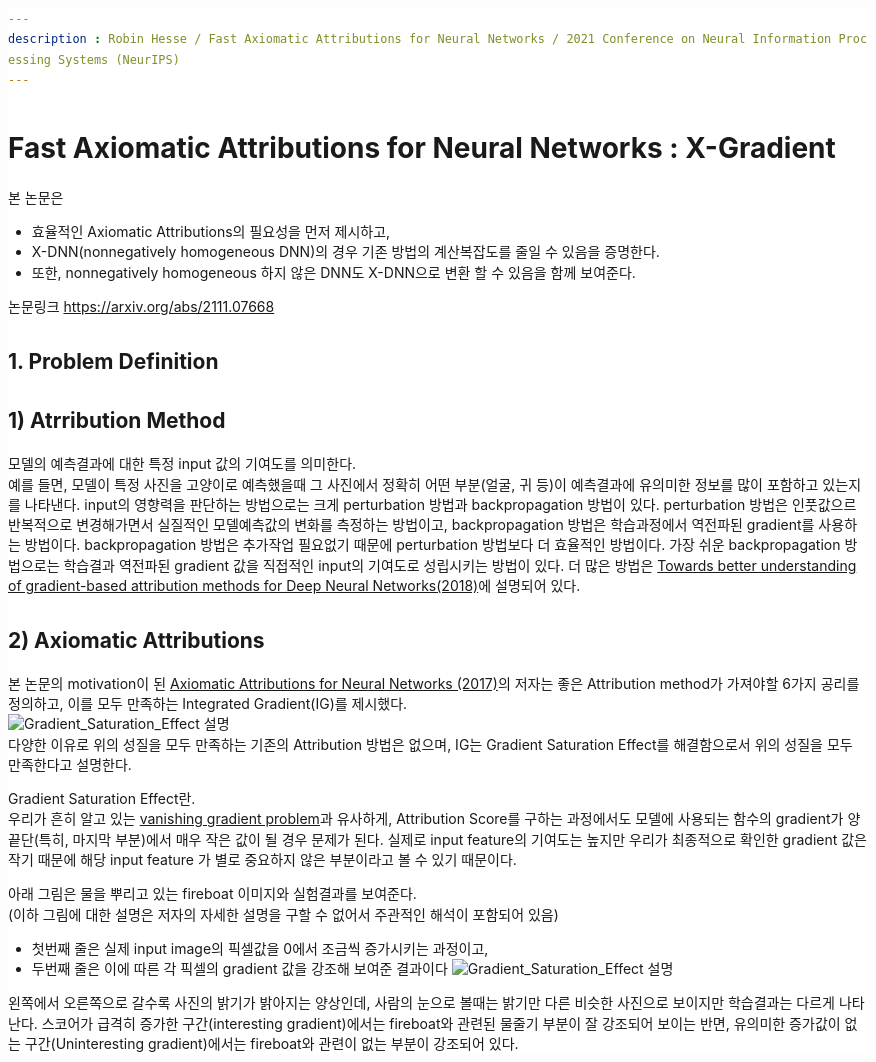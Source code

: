 ```yaml
---
description : Robin Hesse / Fast Axiomatic Attributions for Neural Networks / 2021 Conference on Neural Information Processing Systems (NeurIPS)
---
```


# **Fast Axiomatic Attributions for Neural Networks : X-Gradient**
본 논문은
- 효율적인 Axiomatic Attributions의 필요성을 먼저 제시하고,
- X-DNN(nonnegatively homogeneous DNN)의 경우 기존 방법의 계산복잡도를 줄일 수 있음을 증명한다.
- 또한, nonnegatively homogeneous 하지 않은 DNN도 X-DNN으로 변환 할 수 있음을 함께 보여준다.

논문링크 https://arxiv.org/abs/2111.07668

## **1. Problem Definition**  
## 1) Atrribution Method
모델의 예측결과에 대한 특정 input 값의 기여도를 의미한다.<br>
예를 들면, 모델이 특정 사진을 고양이로 예측했을때 그 사진에서 정확히 어떤 부분(얼굴, 귀 등)이 예측결과에 유의미한 정보를 많이 포함하고 있는지를 나타낸다. input의 영향력을 판단하는 방법으로는 크게 perturbation 방법과 backpropagation 방법이 있다. perturbation 방법은 인풋값으르 반복적으로 변경해가면서 실질적인 모델예측값의 변화를 측정하는 방법이고, backpropagation 방법은 학습과정에서 역전파된 gradient를 사용하는 방법이다. backpropagation 방법은 추가작업 필요없기 때문에 perturbation 방법보다 더 효율적인 방법이다. 가장 쉬운 backpropagation 방법으로는 학습결과 역전파된 gradient 값을 직접적인 input의 기여도로 성립시키는 방법이 있다. 더 많은 방법은 [Towards better understanding of gradient-based attribution methods for Deep Neural Networks(2018)](https://arxiv.org/abs/1711.06104)에 설명되어 있다.

## 2) Axiomatic Attributions
본 논문의 motivation이 된 [Axiomatic Attributions for Neural Networks (2017)](https://arxiv.org/abs/1703.01365)의 저자는 좋은 Attribution method가 가져야할 6가지 공리를 정의하고, 이를 모두 만족하는 Integrated Gradient(IG)를 제시했다.<br>
![Gradient_Saturation_Effect 설명](/../awesome-reviews-kaist/.gitbook/2022-spring-assets/junghurnkim_1/Axioms.png)<br>
다양한 이유로 위의 성질을 모두 만족하는 기존의 Attribution 방법은 없으며, IG는 Gradient Saturation Effect를 해결함으로서 위의 성질을 모두 만족한다고 설명한다.

Gradient Saturation Effect란.<br>
우리가 흔히 알고 있는 [vanishing gradient problem](https://en.wikipedia.org/wiki/Vanishing_gradient_problem)과 유사하게, Attribution Score를 구하는 과정에서도 모델에 사용되는 함수의 gradient가 양 끝단(특히, 마지막 부분)에서 매우 작은 값이 될 경우 문제가 된다. 실제로 input feature의 기여도는 높지만 우리가 최종적으로 확인한 gradient 값은 작기 때문에 해당 input feature 가 별로 중요하지 않은 부분이라고 볼 수 있기 때문이다.

아래 그림은 물을 뿌리고 있는 fireboat 이미지와 실험결과를 보여준다.<br>
(이하 그림에 대한 설명은 저자의 자세한 설명을 구할 수 없어서 주관적인 해석이 포함되어 있음)
 - 첫번째 줄은 실제 input image의 픽셀값을 0에서 조금씩 증가시키는 과정이고, 
 - 두번째 줄은 이에 따른 각 픽셀의 gradient 값을 강조해 보여준 결과이다
![Gradient_Saturation_Effect 설명](/../awesome-reviews-kaist/.gitbook/2022-spring-assets/junghurnkim_1/Gradient_Saturation_Effect.png)

왼쪽에서 오른쪽으로 갈수록 사진의 밝기가 밝아지는 양상인데, 사람의 눈으로 볼때는 밝기만 다른 비슷한 사진으로 보이지만 학습결과는 다르게 나타난다. 스코어가 급격히 증가한 구간(interesting gradient)에서는 fireboat와 관련된 물줄기 부분이 잘 강조되어 보이는 반면, 유의미한 증가값이 없는 구간(Uninteresting gradient)에서는 fireboat와 관련이 없는 부분이 강조되어 있다.

